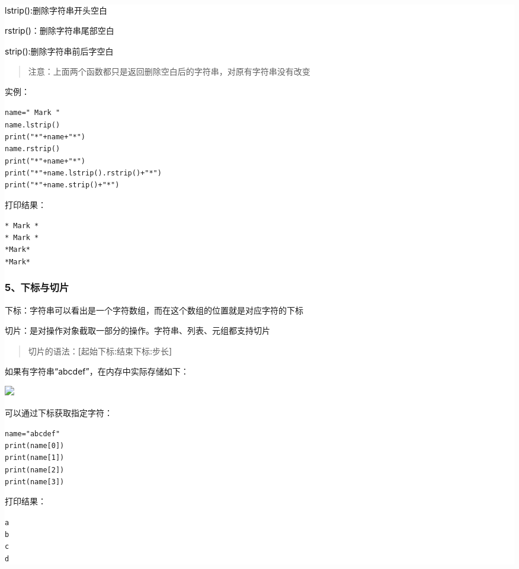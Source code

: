 lstrip\(\):删除字符串开头空白

rstrip\(\)：删除字符串尾部空白

strip\(\):删除字符串前后字空白

> 注意：上面两个函数都只是返回删除空白后的字符串，对原有字符串没有改变

实例：

```
name=" Mark "
name.lstrip()
print("*"+name+"*")
name.rstrip()
print("*"+name+"*")
print("*"+name.lstrip().rstrip()+"*")
print("*"+name.strip()+"*")
```

打印结果：

```
* Mark *
* Mark *
*Mark*
*Mark*
```

### 5、下标与切片

下标：字符串可以看出是一个字符数组，而在这个数组的位置就是对应字符的下标

切片：是对操作对象截取一部分的操作。字符串、列表、元组都支持切片

> 切片的语法：\[起始下标:结束下标:步长\]

如果有字符串“abcdef”，在内存中实际存储如下：

![](/assets/import123.png)

可以通过下标获取指定字符：

```
name="abcdef"
print(name[0])
print(name[1])
print(name[2])
print(name[3])
```

打印结果：

```
a
b
c
d
```
